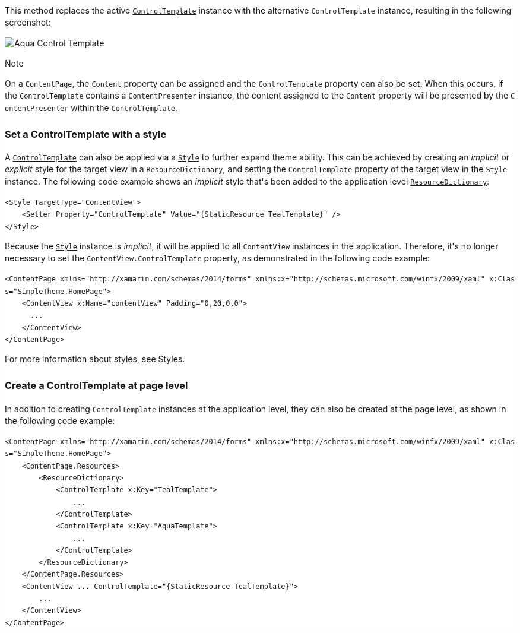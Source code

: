 This method replaces the active [`ControlTemplate`](xref:Xamarin.Forms.ControlTemplate) instance with the alternative `ControlTemplate` instance, resulting in the following screenshot:

![](creating-images/aqua-theme.png "Aqua Control Template")

> [!NOTE]
> On a `ContentPage`, the `Content` property can be assigned and the `ControlTemplate` property can also be set. When this occurs, if the `ControlTemplate` contains a `ContentPresenter` instance, the content assigned to the `Content` property will be presented by the `ContentPresenter` within the `ControlTemplate`.

### Set a ControlTemplate with a style

A [`ControlTemplate`](xref:Xamarin.Forms.ControlTemplate) can also be applied via a [`Style`](xref:Xamarin.Forms.Style) to further expand theme ability. This can be achieved by creating an *implicit* or *explicit* style for the target view in a [`ResourceDictionary`](xref:Xamarin.Forms.ResourceDictionary), and setting the `ControlTemplate` property of the target view in the [`Style`](xref:Xamarin.Forms.Style) instance. The following code example shows an *implicit* style that's been added to the application level [`ResourceDictionary`](xref:Xamarin.Forms.ResourceDictionary):

```xaml
<Style TargetType="ContentView">
    <Setter Property="ControlTemplate" Value="{StaticResource TealTemplate}" />
</Style>
```

Because the [`Style`](xref:Xamarin.Forms.Style) instance is *implicit*, it will be applied to all `ContentView` instances in the application. Therefore, it's no longer necessary to set the [`ContentView.ControlTemplate`](xref:Xamarin.Forms.TemplatedView.ControlTemplate) property, as demonstrated in the following code example:

```xaml
<ContentPage xmlns="http://xamarin.com/schemas/2014/forms" xmlns:x="http://schemas.microsoft.com/winfx/2009/xaml" x:Class="SimpleTheme.HomePage">
    <ContentView x:Name="contentView" Padding="0,20,0,0">
      ...
    </ContentView>
</ContentPage>
```

For more information about styles, see [Styles](~/xamarin-forms/user-interface/styles/index.md).

### Create a ControlTemplate at page level

In addition to creating [`ControlTemplate`](xref:Xamarin.Forms.ControlTemplate) instances at the application level, they can also be created at the page level, as shown in the following code example:

```xaml
<ContentPage xmlns="http://xamarin.com/schemas/2014/forms" xmlns:x="http://schemas.microsoft.com/winfx/2009/xaml" x:Class="SimpleTheme.HomePage">
    <ContentPage.Resources>
        <ResourceDictionary>
            <ControlTemplate x:Key="TealTemplate">
                ...
            </ControlTemplate>
            <ControlTemplate x:Key="AquaTemplate">
                ...
            </ControlTemplate>
        </ResourceDictionary>
    </ContentPage.Resources>
    <ContentView ... ControlTemplate="{StaticResource TealTemplate}">
        ...
    </ContentView>
</ContentPage>
```
